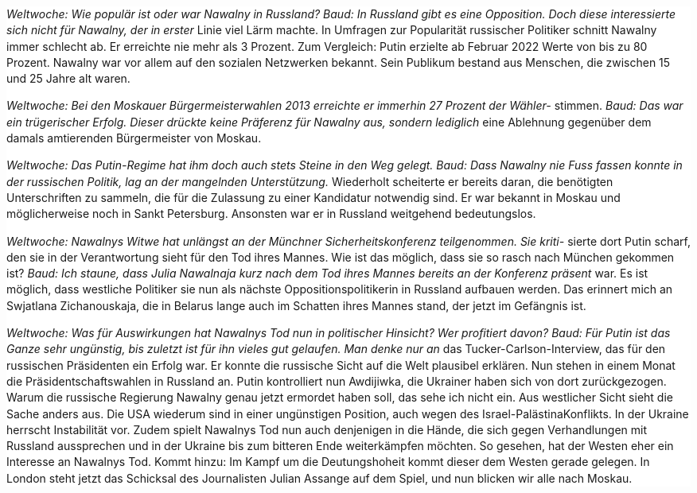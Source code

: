 _Weltwoche: Wie populär ist oder war Nawalny in Russland?_
_Baud: In Russland gibt es eine Opposition. Doch diese interessierte sich nicht für Nawalny, der in erster_
Linie viel Lärm machte. In Umfragen zur Popularität russischer Politiker schnitt Nawalny immer schlecht
ab. Er erreichte nie mehr als 3 Prozent. Zum Vergleich: Putin erzielte ab Februar 2022 Werte von bis zu 80
Prozent. Nawalny war vor allem auf den sozialen Netzwerken bekannt. Sein Publikum bestand aus Menschen, die zwischen 15 und 25 Jahre alt waren.

_Weltwoche: Bei den Moskauer Bürgermeisterwahlen 2013 erreichte er immerhin 27 Prozent der Wähler-_
stimmen.
_Baud: Das war ein trügerischer Erfolg. Dieser drückte keine Präferenz für Nawalny aus, sondern lediglich_
eine Ablehnung gegenüber dem damals amtierenden Bürgermeister von Moskau.

_Weltwoche: Das Putin-Regime hat ihm doch auch stets Steine in den Weg gelegt._
_Baud: Dass Nawalny nie Fuss fassen konnte in der russischen Politik, lag an der mangelnden Unterstützung._
Wiederholt scheiterte er bereits daran, die benötigten Unterschriften zu sammeln, die für die Zulassung zu
einer Kandidatur notwendig sind. Er war bekannt in Moskau und möglicherweise noch in Sankt Petersburg.
Ansonsten war er in Russland weitgehend bedeutungslos.

_Weltwoche: Nawalnys Witwe hat unlängst an der Münchner Sicherheitskonferenz teilgenommen. Sie kriti-_
sierte dort Putin scharf, den sie in der Verantwortung sieht für den Tod ihres Mannes. Wie ist das möglich,
dass sie so rasch nach München gekommen ist?
_Baud: Ich staune, dass Julia Nawalnaja kurz nach dem Tod ihres Mannes bereits an der Konferenz präsent_
war. Es ist möglich, dass westliche Politiker sie nun als nächste Oppositionspolitikerin in Russland aufbauen
werden. Das erinnert mich an Swjatlana Zichanouskaja, die in Belarus lange auch im Schatten ihres Mannes
stand, der jetzt im Gefängnis ist.

_Weltwoche: Was für Auswirkungen hat Nawalnys Tod nun in politischer Hinsicht? Wer profitiert davon?_
_Baud: Für Putin ist das Ganze sehr ungünstig, bis zuletzt ist für ihn vieles gut gelaufen. Man denke nur an_
das Tucker-Carlson-Interview, das für den russischen Präsidenten ein Erfolg war. Er konnte die russische
Sicht auf die Welt plausibel erklären. Nun stehen in einem Monat die Präsidentschaftswahlen in Russland
an. Putin kontrolliert nun Awdijiwka, die Ukrainer haben sich von dort zurückgezogen. Warum die russische
Regierung Nawalny genau jetzt ermordet haben soll, das sehe ich nicht ein. Aus westlicher Sicht sieht die
Sache anders aus. Die USA wiederum sind in einer ungünstigen Position, auch wegen des Israel-PalästinaKonflikts. In der Ukraine herrscht Instabilität vor. Zudem spielt Nawalnys Tod nun auch denjenigen in die
Hände, die sich gegen Verhandlungen mit Russland aussprechen und in der Ukraine bis zum bitteren Ende
weiterkämpfen möchten. So gesehen, hat der Westen eher ein Interesse an Nawalnys Tod. Kommt hinzu:
Im Kampf um die Deutungshoheit kommt dieser dem Westen gerade gelegen. In London steht jetzt das
Schicksal des Journalisten Julian Assange auf dem Spiel, und nun blicken wir alle nach Moskau.
